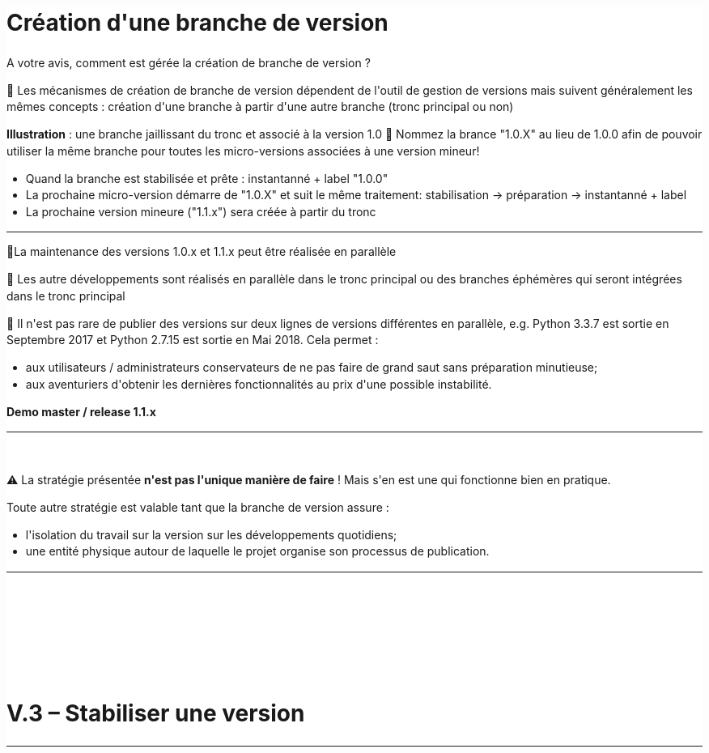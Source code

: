 
<style scoped>
  section {
    font-size: 27px;
  }
</style>

# Création d'une branche de version

A votre avis, comment est gérée la création de branche de version ?

:thought_balloon: Les mécanismes de création de branche de version dépendent de l'outil de gestion de versions mais suivent généralement les mêmes concepts : création d'une branche à partir d'une autre branche (tronc principal ou non)

**Illustration** : une branche jaillissant du tronc et associé à la version 1.0
:thought_balloon: Nommez la brance "1.0.X" au lieu de 1.0.0 afin de pouvoir utiliser la même branche pour toutes les micro-versions associées à une version mineur!
- Quand la branche est stabilisée et prête : instantanné + label "1.0.0"
- La prochaine micro-version démarre de "1.0.X" et suit le même traitement: stabilisation → préparation → instantanné + label
- La prochaine version mineure ("1.1.x") sera créée à partir du tronc

---

:thought_balloon:La maintenance des versions 1.0.x et 1.1.x peut être réalisée en parallèle

:thought_balloon: Les autre développements sont réalisés en parallèle dans le tronc principal ou des branches éphémères qui seront intégrées dans le tronc principal

:thought_balloon: Il n'est pas rare de publier des versions sur deux lignes de versions différentes en parallèle, e.g. Python 3.3.7 est sortie en Septembre 2017 et Python 2.7.15 est sortie en Mai 2018. Cela permet :
- aux utilisateurs / administrateurs conservateurs de ne pas faire de grand saut sans préparation minutieuse;
- aux aventuriers d'obtenir les dernières fonctionnalités au prix d'une possible instabilité.

**Demo master / release 1.1.x**

---

</br>

:warning: La stratégie présentée **n'est pas l'unique manière de faire** ! Mais s'en est une qui fonctionne bien en pratique.

Toute autre stratégie est valable tant que la branche de version assure :
- l'isolation du travail sur la version sur les développements quotidiens;
- une entité physique autour de laquelle le projet organise son processus de publication.

---

</br></br></br></br></br>

# V.3 – Stabiliser une version

---